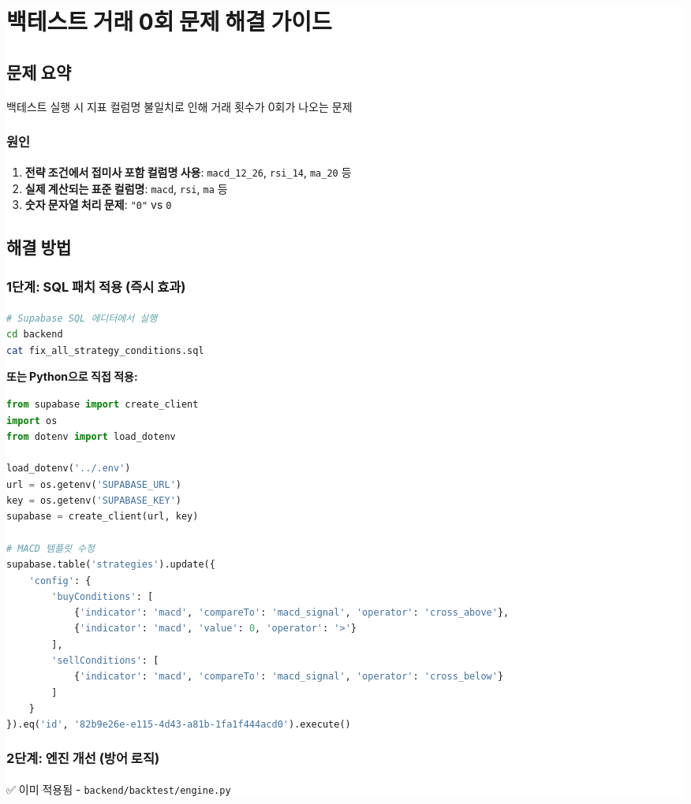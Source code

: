 # 백테스트 거래 0회 문제 해결 가이드

## 문제 요약

백테스트 실행 시 지표 컬럼명 불일치로 인해 거래 횟수가 0회가 나오는 문제

### 원인

1. **전략 조건에서 접미사 포함 컬럼명 사용**: `macd_12_26`, `rsi_14`, `ma_20` 등
2. **실제 계산되는 표준 컬럼명**: `macd`, `rsi`, `ma` 등
3. **숫자 문자열 처리 문제**: `"0"` vs `0`

## 해결 방법

### 1단계: SQL 패치 적용 (즉시 효과)

```bash
# Supabase SQL 에디터에서 실행
cd backend
cat fix_all_strategy_conditions.sql
```

**또는 Python으로 직접 적용:**

```python
from supabase import create_client
import os
from dotenv import load_dotenv

load_dotenv('../.env')
url = os.getenv('SUPABASE_URL')
key = os.getenv('SUPABASE_KEY')
supabase = create_client(url, key)

# MACD 템플릿 수정
supabase.table('strategies').update({
    'config': {
        'buyConditions': [
            {'indicator': 'macd', 'compareTo': 'macd_signal', 'operator': 'cross_above'},
            {'indicator': 'macd', 'value': 0, 'operator': '>'}
        ],
        'sellConditions': [
            {'indicator': 'macd', 'compareTo': 'macd_signal', 'operator': 'cross_below'}
        ]
    }
}).eq('id', '82b9e26e-e115-4d43-a81b-1fa1f444acd0').execute()
```

### 2단계: 엔진 개선 (방어 로직)

✅ 이미 적용됨 - `backend/backtest/engine.py`
